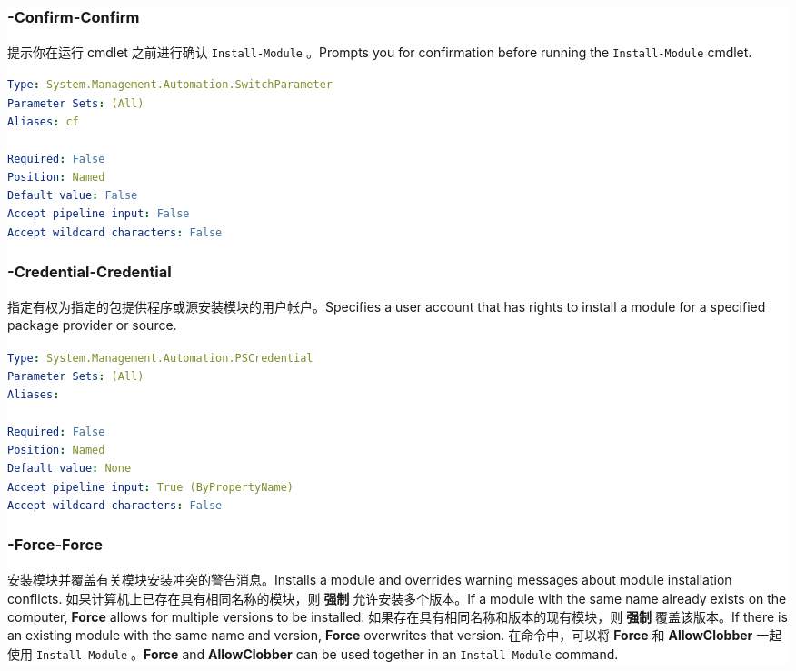 ### <span data-ttu-id="48c5e-156">-Confirm</span><span class="sxs-lookup"><span data-stu-id="48c5e-156">-Confirm</span></span>

<span data-ttu-id="48c5e-157">提示你在运行 cmdlet 之前进行确认 `Install-Module` 。</span><span class="sxs-lookup"><span data-stu-id="48c5e-157">Prompts you for confirmation before running the `Install-Module` cmdlet.</span></span>

```yaml
Type: System.Management.Automation.SwitchParameter
Parameter Sets: (All)
Aliases: cf

Required: False
Position: Named
Default value: False
Accept pipeline input: False
Accept wildcard characters: False
```

### <span data-ttu-id="48c5e-158">-Credential</span><span class="sxs-lookup"><span data-stu-id="48c5e-158">-Credential</span></span>

<span data-ttu-id="48c5e-159">指定有权为指定的包提供程序或源安装模块的用户帐户。</span><span class="sxs-lookup"><span data-stu-id="48c5e-159">Specifies a user account that has rights to install a module for a specified package provider or source.</span></span>

```yaml
Type: System.Management.Automation.PSCredential
Parameter Sets: (All)
Aliases:

Required: False
Position: Named
Default value: None
Accept pipeline input: True (ByPropertyName)
Accept wildcard characters: False
```

### <span data-ttu-id="48c5e-160">-Force</span><span class="sxs-lookup"><span data-stu-id="48c5e-160">-Force</span></span>

<span data-ttu-id="48c5e-161">安装模块并覆盖有关模块安装冲突的警告消息。</span><span class="sxs-lookup"><span data-stu-id="48c5e-161">Installs a module and overrides warning messages about module installation conflicts.</span></span> <span data-ttu-id="48c5e-162">如果计算机上已存在具有相同名称的模块，则 **强制** 允许安装多个版本。</span><span class="sxs-lookup"><span data-stu-id="48c5e-162">If a module with the same name already exists on the computer, **Force** allows for multiple versions to be installed.</span></span> <span data-ttu-id="48c5e-163">如果存在具有相同名称和版本的现有模块，则 **强制** 覆盖该版本。</span><span class="sxs-lookup"><span data-stu-id="48c5e-163">If there is an existing module with the same name and version, **Force** overwrites that version.</span></span> <span data-ttu-id="48c5e-164">在命令中，可以将 **Force** 和 **AllowClobber** 一起使用 `Install-Module` 。</span><span class="sxs-lookup"><span data-stu-id="48c5e-164">**Force** and **AllowClobber** can be used together in an `Install-Module` command.</span></span>
